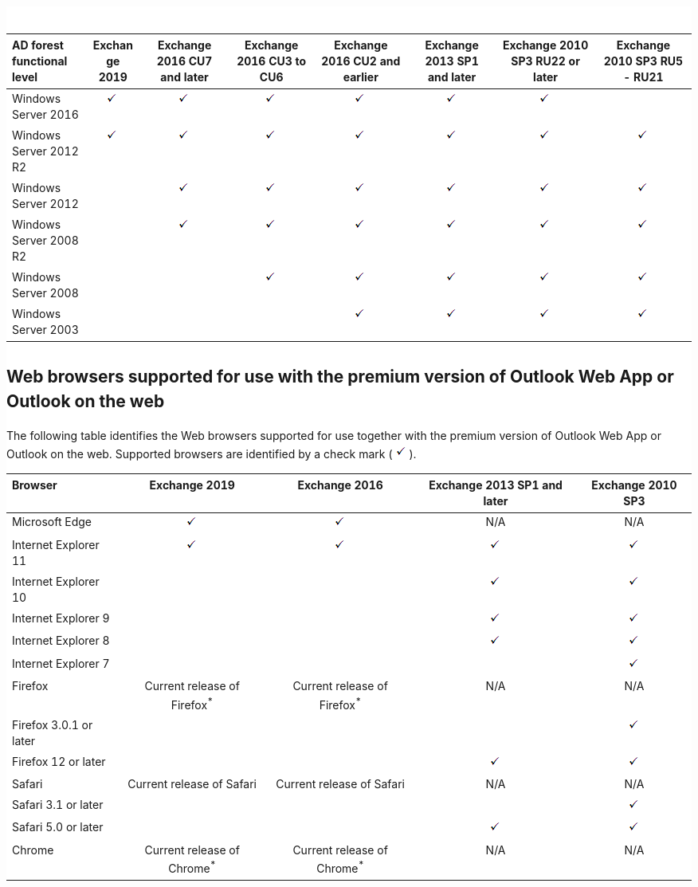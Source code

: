 <br/>

|**AD forest functional level**|**Exchange 2019**|**Exchange 2016 CU7 and later**|**Exchange 2016 CU3 to CU6**|**Exchange 2016 CU2 and earlier**|**Exchange 2013 SP1 and later**|**Exchange 2010 SP3 RU22 or later**|**Exchange 2010 SP3 RU5 - RU21**|
|:-----|:-----:|:-----:|:-----:|:-----:|:-----:|:-----:|:-----:|
|Windows Server 2016|![check mark](../media/check-mark.png)|![check mark](../media/check-mark.png)|![check mark](../media/check-mark.png)|![check mark](../media/check-mark.png)|![check mark](../media/check-mark.png)|![check mark](../media/check-mark.png)||
|Windows Server 2012 R2|![check mark](../media/check-mark.png)|![check mark](../media/check-mark.png)|![check mark](../media/check-mark.png)|![check mark](../media/check-mark.png)|![check mark](../media/check-mark.png)|![check mark](../media/check-mark.png)|![check mark](../media/check-mark.png)|
|Windows Server 2012||![check mark](../media/check-mark.png)|![check mark](../media/check-mark.png)|![check mark](../media/check-mark.png)|![check mark](../media/check-mark.png)|![check mark](../media/check-mark.png)|![check mark](../media/check-mark.png)|
|Windows Server 2008 R2||![check mark](../media/check-mark.png)|![check mark](../media/check-mark.png)|![check mark](../media/check-mark.png)|![check mark](../media/check-mark.png)|![check mark](../media/check-mark.png)|![check mark](../media/check-mark.png)|
|Windows Server 2008|||![check mark](../media/check-mark.png)|![check mark](../media/check-mark.png)|![check mark](../media/check-mark.png)|![check mark](../media/check-mark.png)|![check mark](../media/check-mark.png)|
|Windows Server 2003||||![check mark](../media/check-mark.png)|![check mark](../media/check-mark.png)|![check mark](../media/check-mark.png)|![check mark](../media/check-mark.png)|

## Web browsers supported for use with the premium version of Outlook Web App or Outlook on the web

The following table identifies the Web browsers supported for use together with the premium version of Outlook Web App or Outlook on the web. Supported browsers are identified by a check mark ( ![check mark](../media/check-mark.png)).

|**Browser**|**Exchange 2019**|**Exchange 2016**|**Exchange 2013 SP1 and later**|**Exchange 2010 SP3**|
|:-----|:-----:|:-----:|:-----:|:-----:|
|Microsoft Edge|![check mark](../media/check-mark.png)|![check mark](../media/check-mark.png)|N/A|N/A|
|Internet Explorer 11|![check mark](../media/check-mark.png)|![check mark](../media/check-mark.png)|![check mark](../media/check-mark.png)|![check mark](../media/check-mark.png)|
|Internet Explorer 10|||![check mark](../media/check-mark.png)|![check mark](../media/check-mark.png)|
|Internet Explorer 9|||![check mark](../media/check-mark.png)|![check mark](../media/check-mark.png)|
|Internet Explorer 8|||![check mark](../media/check-mark.png)|![check mark](../media/check-mark.png)|
|Internet Explorer 7||||![check mark](../media/check-mark.png)|
|Firefox|Current release of Firefox<sup>\*</sup>|Current release of Firefox<sup>\*</sup>|N/A|N/A|
|Firefox 3.0.1 or later||||![check mark](../media/check-mark.png)|
|Firefox 12 or later|||![check mark](../media/check-mark.png)|![check mark](../media/check-mark.png)|
|Safari|Current release of Safari|Current release of Safari|N/A|N/A|
|Safari 3.1 or later||||![check mark](../media/check-mark.png)|
|Safari 5.0 or later|||![check mark](../media/check-mark.png)|![check mark](../media/check-mark.png)|
|Chrome|Current release of Chrome<sup>\*</sup>|Current release of Chrome<sup>\*</sup>|N/A|N/A|